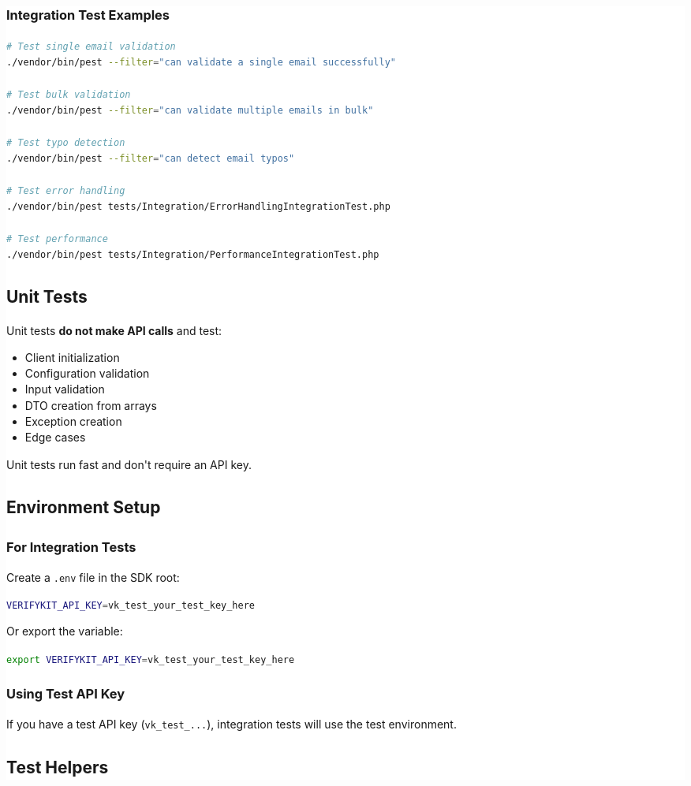 ### Integration Test Examples

```bash
# Test single email validation
./vendor/bin/pest --filter="can validate a single email successfully"

# Test bulk validation
./vendor/bin/pest --filter="can validate multiple emails in bulk"

# Test typo detection
./vendor/bin/pest --filter="can detect email typos"

# Test error handling
./vendor/bin/pest tests/Integration/ErrorHandlingIntegrationTest.php

# Test performance
./vendor/bin/pest tests/Integration/PerformanceIntegrationTest.php
```

## Unit Tests

Unit tests **do not make API calls** and test:

- Client initialization
- Configuration validation
- Input validation
- DTO creation from arrays
- Exception creation
- Edge cases

Unit tests run fast and don't require an API key.

## Environment Setup

### For Integration Tests

Create a `.env` file in the SDK root:

```bash
VERIFYKIT_API_KEY=vk_test_your_test_key_here
```

Or export the variable:

```bash
export VERIFYKIT_API_KEY=vk_test_your_test_key_here
```

### Using Test API Key

If you have a test API key (`vk_test_...`), integration tests will use the test environment.

## Test Helpers
